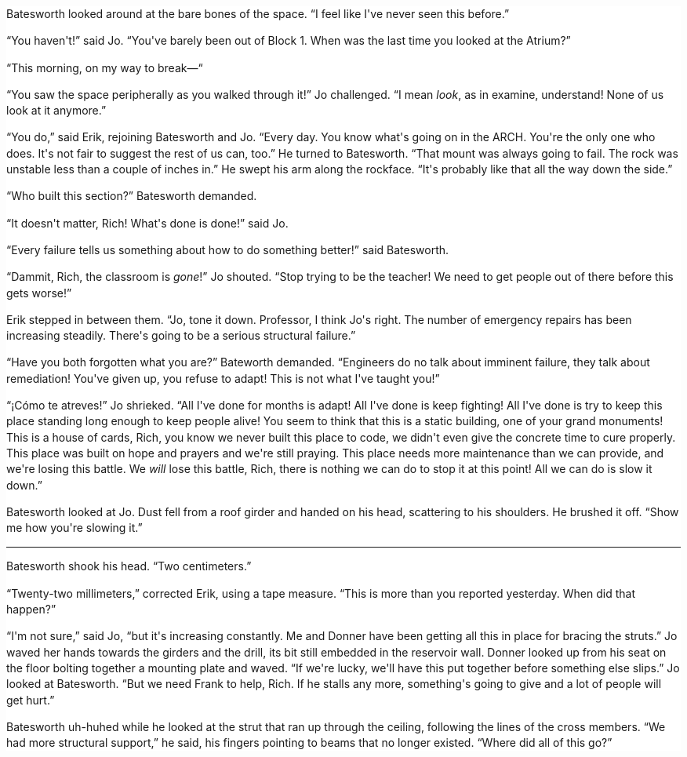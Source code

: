 Batesworth looked around at the bare bones of the space. “I feel like I've never seen this before.” 

“You haven't!” said Jo. “You've barely been out of Block 1. When was the last time you looked at the Atrium?” 

“This morning, on my way to break—“ 

“You saw the space peripherally as you walked through it!” Jo challenged. “I mean *look*, as in examine, understand! None of us look at it anymore.” 

“You do,” said Erik, rejoining Batesworth and Jo. “Every day. You know what's going on in the ARCH. You're the only one who does. It's not fair to suggest the rest of us can, too.” He turned to Batesworth. “That mount was always going to fail. The rock was unstable less than a couple of inches in.” He swept his arm along the rockface. “It's probably like that all the way down the side.” 

“Who built this section?” Batesworth demanded. 

“It doesn't matter, Rich! What's done is done!” said Jo. 

“Every failure tells us something about how to do something better!” said Batesworth. 

“Dammit, Rich, the classroom is *gone*!” Jo shouted. “Stop trying to be the teacher! We need to get people out of there before this gets worse!”  

Erik stepped in between them. “Jo, tone it down. Professor, I think Jo's right. The number of emergency repairs has been increasing steadily. There's going to be a serious structural failure.” 

“Have you both forgotten what you are?” Bateworth demanded. “Engineers do no talk about imminent failure, they talk about remediation! You've given up, you refuse to adapt! This is not what I've taught you!”

“¡Cómo te atreves!” Jo shrieked. “All I've done for months is adapt! All I've done is keep fighting! All I've done is try to keep this place standing long enough to keep people alive! You seem to think that this is a static building, one of your grand monuments! This is a house of cards, Rich, you know we never built this place to code, we didn't even give the concrete time to cure properly. This place was built on hope and prayers and we're still praying. This place needs more maintenance than we can provide, and we're losing this battle. We *will* lose this battle, Rich, there is nothing we can do to stop it at this point! All we can do is slow it down.” 

Batesworth looked at Jo. Dust fell from a roof girder and handed on his head, scattering to his shoulders. He brushed it off. “Show me how you're slowing it.”   

- - - - - -

Batesworth shook his head. “Two centimeters.” 

“Twenty-two millimeters,” corrected Erik, using a tape measure. “This is more than you reported yesterday. When did that happen?” 

“I'm not sure,” said Jo, “but it's increasing constantly. Me and Donner have been getting all this in place for bracing the struts.” Jo waved her hands towards the girders and the drill, its bit still embedded in the reservoir wall. Donner looked up from his seat on the floor bolting together a mounting plate and waved. “If we're lucky, we'll have this put together before something else slips.” Jo looked at Batesworth. “But we need Frank to help, Rich. If he stalls any more, something's going to give and a lot of people will get hurt.” 

Batesworth uh-huhed while he looked at the strut that ran up through the ceiling, following the lines of the cross members. “We had more structural support,” he said, his fingers pointing to beams that no longer existed. “Where did all of this go?” 
